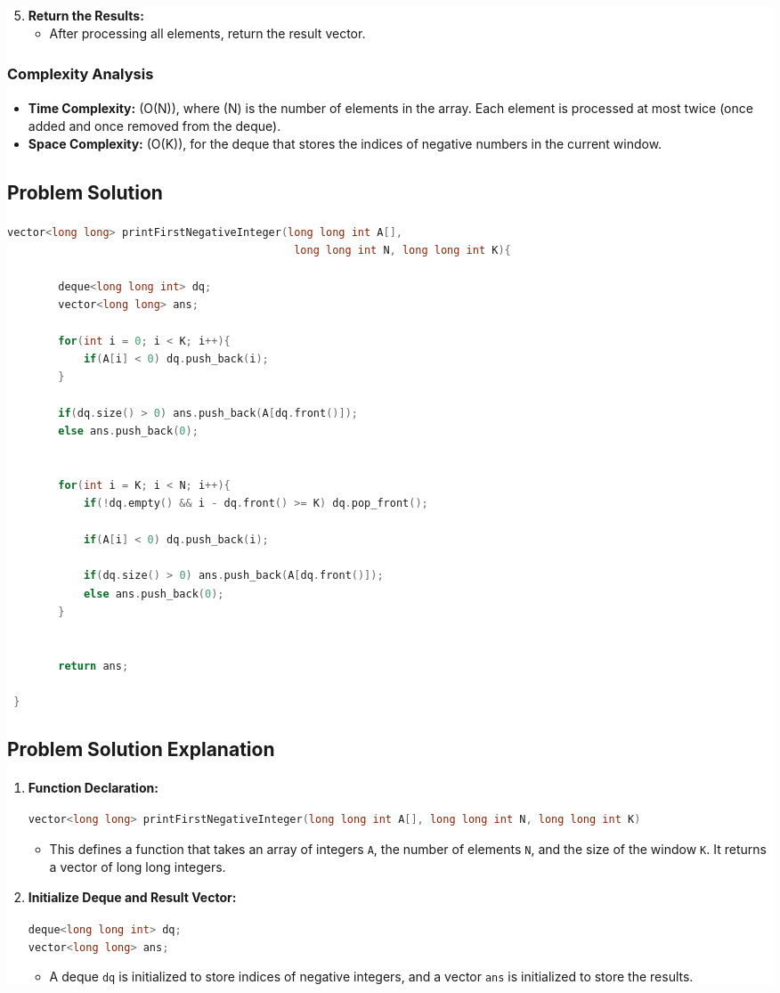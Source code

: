 5. **Return the Results:**
   - After processing all elements, return the result vector.

### Complexity Analysis
- **Time Complexity:** \(O(N)\), where \(N\) is the number of elements in the array. Each element is processed at most twice (once added and once removed from the deque).
- **Space Complexity:** \(O(K)\), for the deque that stores the indices of negative numbers in the current window.
  
## Problem Solution
```cpp
vector<long long> printFirstNegativeInteger(long long int A[],
                                             long long int N, long long int K){ 
        
        deque<long long int> dq;
        vector<long long> ans;
        
        for(int i = 0; i < K; i++){
            if(A[i] < 0) dq.push_back(i);
        }
        
        if(dq.size() > 0) ans.push_back(A[dq.front()]);
        else ans.push_back(0);
        
        
        for(int i = K; i < N; i++){
            if(!dq.empty() && i - dq.front() >= K) dq.pop_front();
            
            if(A[i] < 0) dq.push_back(i);
            
            if(dq.size() > 0) ans.push_back(A[dq.front()]);
            else ans.push_back(0);
        }
        
        
        return ans;
                                                 
 }
```

## Problem Solution Explanation

1. **Function Declaration:**
   ```cpp
   vector<long long> printFirstNegativeInteger(long long int A[], long long int N, long long int K)
   ```
   - This defines a function that takes an array of integers `A`, the number of elements `N`, and the size of the window `K`. It returns a vector of long long integers.

2. **Initialize Deque and Result Vector:**
   ```cpp
   deque<long long int> dq;
   vector<long long> ans;
   ```
   - A deque `dq` is initialized to store indices of negative integers, and a vector `ans` is initialized to store the results.
